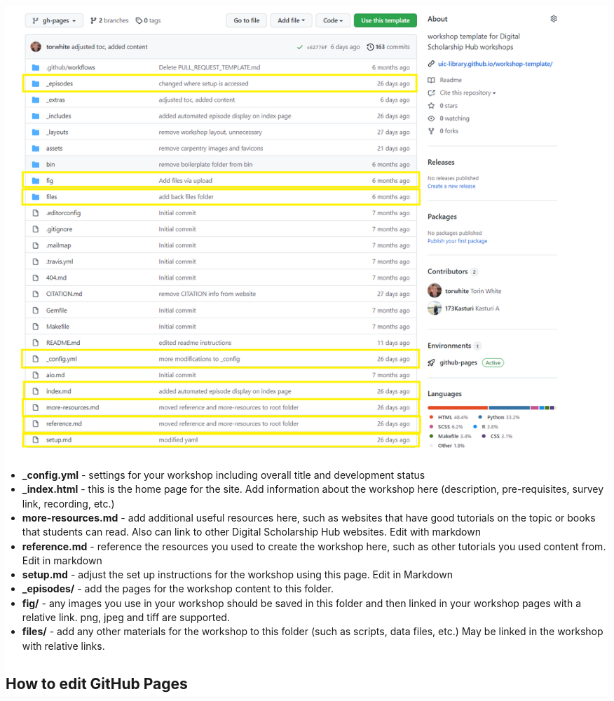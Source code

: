 ![Files to edit](../fig/ds-template-files.PNG)

* **_config.yml** - settings for your workshop including overall title and development status
* **_index.html** - this is the home page for the site. Add information about the workshop here (description, pre-requisites, survey link, recording, etc.)
* **more-resources.md** - add additional useful resources here, such as websites that have good tutorials on the topic or books that students can read. Also can link to other Digital Scholarship Hub websites. Edit with markdown
* **reference.md** - reference the resources you used to create the workshop here, such as other tutorials you used content from. Edit in markdown
* **setup.md** - adjust the set up instructions for the workshop using this page. Edit in Markdown
* **_episodes/** - add the pages for the workshop content to this folder. 
* **fig/** - any images you use in your workshop should be saved in this folder and then linked in your workshop pages with a relative link. png, jpeg and tiff are supported.
* **files/** - add any other materials for the workshop to this folder (such as scripts, data files, etc.) May be linked in the workshop with relative links. 

## How to edit GitHub Pages
